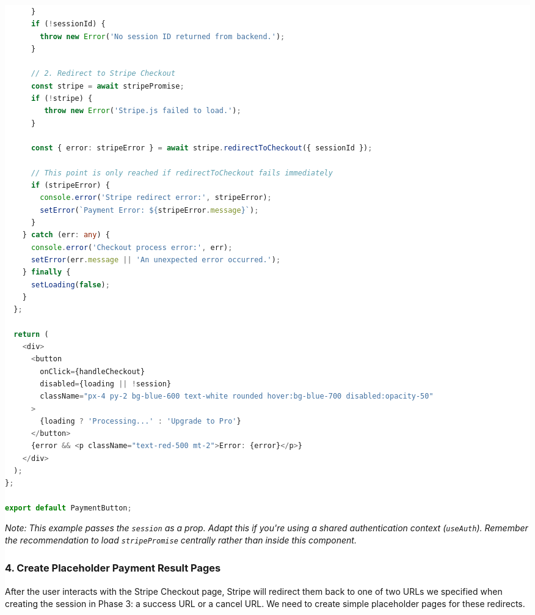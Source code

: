 ```typescript
      }
      if (!sessionId) {
        throw new Error('No session ID returned from backend.');
      }

      // 2. Redirect to Stripe Checkout
      const stripe = await stripePromise;
      if (!stripe) {
         throw new Error('Stripe.js failed to load.');
      }

      const { error: stripeError } = await stripe.redirectToCheckout({ sessionId });

      // This point is only reached if redirectToCheckout fails immediately
      if (stripeError) {
        console.error('Stripe redirect error:', stripeError);
        setError(`Payment Error: ${stripeError.message}`);
      }
    } catch (err: any) {
      console.error('Checkout process error:', err);
      setError(err.message || 'An unexpected error occurred.');
    } finally {
      setLoading(false);
    }
  };

  return (
    <div>
      <button
        onClick={handleCheckout}
        disabled={loading || !session}
        className="px-4 py-2 bg-blue-600 text-white rounded hover:bg-blue-700 disabled:opacity-50"
      >
        {loading ? 'Processing...' : 'Upgrade to Pro'}
      </button>
      {error && <p className="text-red-500 mt-2">Error: {error}</p>}
    </div>
  );
};

export default PaymentButton;
```
*Note: This example passes the `session` as a prop. Adapt this if you're using a shared authentication context (`useAuth`). Remember the recommendation to load `stripePromise` centrally rather than inside this component.*

### 4. Create Placeholder Payment Result Pages

After the user interacts with the Stripe Checkout page, Stripe will redirect them back to one of two URLs we specified when creating the session in Phase 3: a success URL or a cancel URL. We need to create simple placeholder pages for these redirects.
